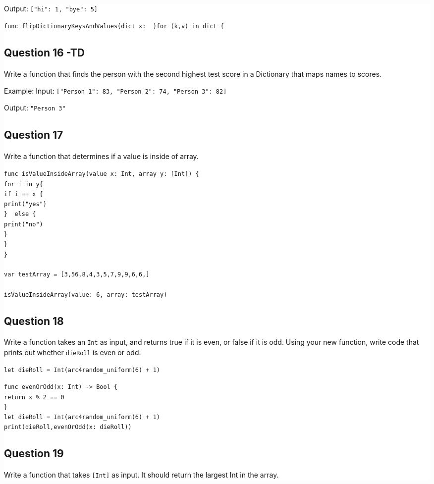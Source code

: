 Output: `["hi": 1, "bye": 5]`

```
func flipDictionaryKeysAndValues(dict x:  )for (k,v) in dict {
```


## Question 16 -TD

Write a function that finds the person with the second highest test score in a Dictionary that maps names to scores.

Example:
Input: `["Person 1": 83, "Person 2": 74, "Person 3": 82]`

Output: `"Person 3"`

## Question 17 

Write a function that determines if a value is inside of array.
```
func isValueInsideArray(value x: Int, array y: [Int]) {
for i in y{
if i == x {
print("yes")
}  else {
print("no")
}
}
}

var testArray = [3,56,8,4,3,5,7,9,9,6,6,]

isValueInsideArray(value: 6, array: testArray)
```


## Question 18

Write a function takes an `Int` as input, and returns true if it is even, or false if it is odd.
Using your new function, write code that prints out whether `dieRoll` is even or odd:

`let dieRoll = Int(arc4random_uniform(6) + 1)`
```
func evenOrOdd(x: Int) -> Bool {
return x % 2 == 0
}
let dieRoll = Int(arc4random_uniform(6) + 1)
print(dieRoll,evenOrOdd(x: dieRoll))
```
## Question 19

Write a function that takes `[Int]` as input. It should return the largest Int in the array.
